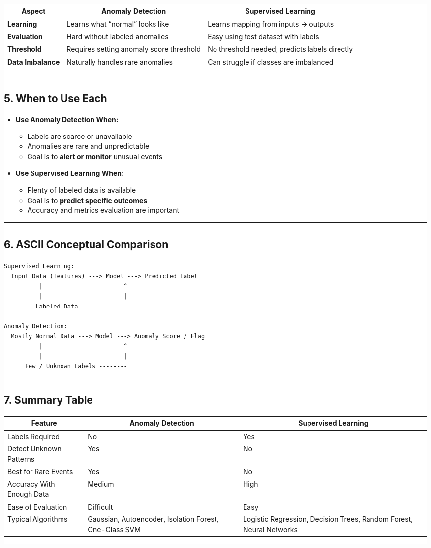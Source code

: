 | Aspect             | Anomaly Detection                        | Supervised Learning                           |
| ------------------ | ---------------------------------------- | --------------------------------------------- |
| **Learning**       | Learns what “normal” looks like          | Learns mapping from inputs → outputs          |
| **Evaluation**     | Hard without labeled anomalies           | Easy using test dataset with labels           |
| **Threshold**      | Requires setting anomaly score threshold | No threshold needed; predicts labels directly |
| **Data Imbalance** | Naturally handles rare anomalies         | Can struggle if classes are imbalanced        |

---

## 5. When to Use Each

* **Use Anomaly Detection When:**

  * Labels are scarce or unavailable
  * Anomalies are rare and unpredictable
  * Goal is to **alert or monitor** unusual events

* **Use Supervised Learning When:**

  * Plenty of labeled data is available
  * Goal is to **predict specific outcomes**
  * Accuracy and metrics evaluation are important

---

## 6. ASCII Conceptual Comparison

```
Supervised Learning:
  Input Data (features) ---> Model ---> Predicted Label
          |                       ^
          |                       |
         Labeled Data --------------

Anomaly Detection:
  Mostly Normal Data ---> Model ---> Anomaly Score / Flag
          |                       ^
          |                       |
      Few / Unknown Labels --------
```

---

## 7. Summary Table

| Feature                   | Anomaly Detection                                      | Supervised Learning                                                 |
| ------------------------- | ------------------------------------------------------ | ------------------------------------------------------------------- |
| Labels Required           | No                                                     | Yes                                                                 |
| Detect Unknown Patterns   | Yes                                                    | No                                                                  |
| Best for Rare Events      | Yes                                                    | No                                                                  |
| Accuracy With Enough Data | Medium                                                 | High                                                                |
| Ease of Evaluation        | Difficult                                              | Easy                                                                |
| Typical Algorithms        | Gaussian, Autoencoder, Isolation Forest, One-Class SVM | Logistic Regression, Decision Trees, Random Forest, Neural Networks |

---